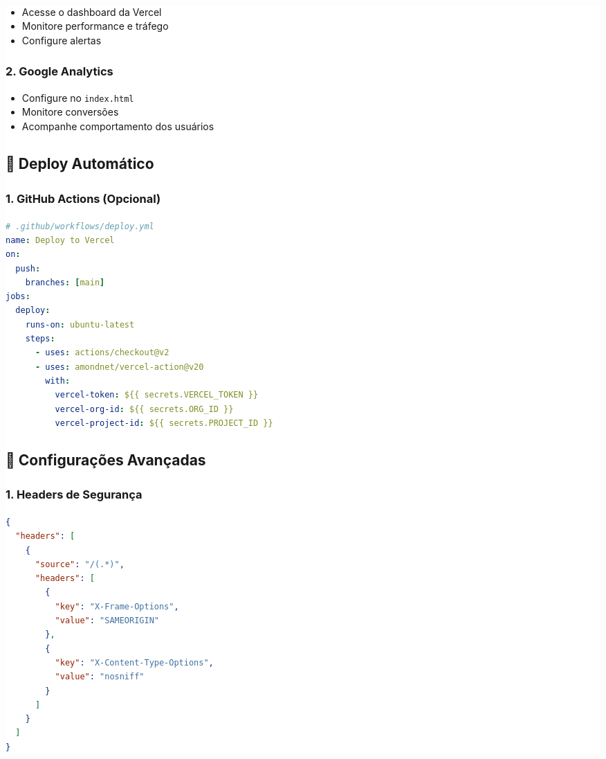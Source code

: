 - Acesse o dashboard da Vercel
- Monitore performance e tráfego
- Configure alertas

### **2. Google Analytics**

- Configure no `index.html`
- Monitore conversões
- Acompanhe comportamento dos usuários

## 🚀 **Deploy Automático**

### **1. GitHub Actions (Opcional)**

```yaml
# .github/workflows/deploy.yml
name: Deploy to Vercel
on:
  push:
    branches: [main]
jobs:
  deploy:
    runs-on: ubuntu-latest
    steps:
      - uses: actions/checkout@v2
      - uses: amondnet/vercel-action@v20
        with:
          vercel-token: ${{ secrets.VERCEL_TOKEN }}
          vercel-org-id: ${{ secrets.ORG_ID }}
          vercel-project-id: ${{ secrets.PROJECT_ID }}
```

## 🔧 **Configurações Avançadas**

### **1. Headers de Segurança**

```json
{
  "headers": [
    {
      "source": "/(.*)",
      "headers": [
        {
          "key": "X-Frame-Options",
          "value": "SAMEORIGIN"
        },
        {
          "key": "X-Content-Type-Options",
          "value": "nosniff"
        }
      ]
    }
  ]
}
```
